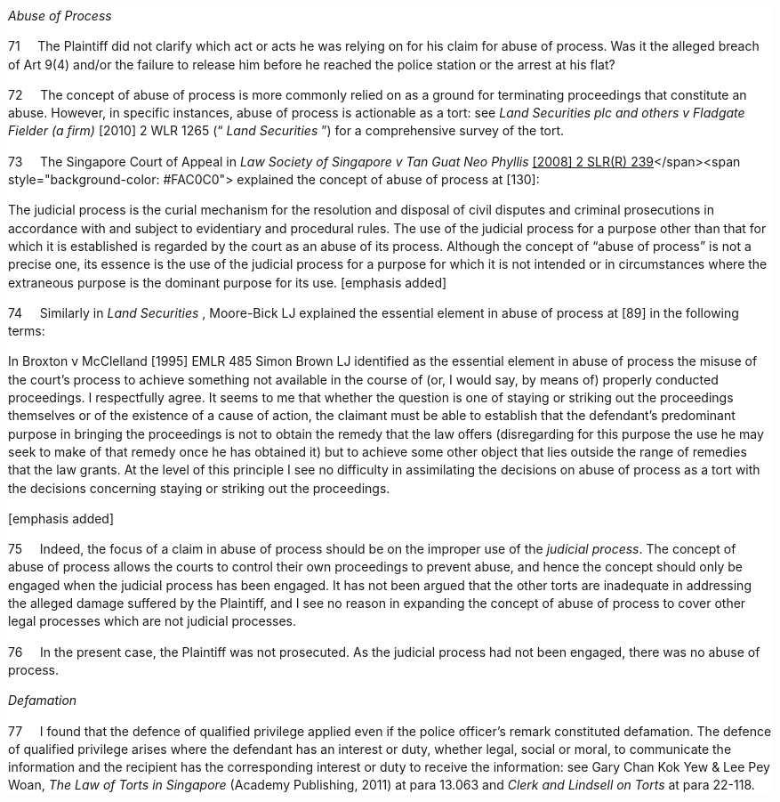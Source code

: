 _Abuse of Process_ 

71     The Plaintiff did not clarify which act or acts he was relying on for his claim for abuse of process. Was it the alleged breach of Art 9(4) and/or the failure to release him before he reached the police station or the arrest at his flat? 

72     The concept of abuse of process is more commonly relied on as a ground for terminating proceedings that constitute an abuse. However, in specific instances, abuse of process is actionable as a tort: see _Land Securities plc and others v Fladgate Fielder (a firm)_ [2010] 2 WLR 1265 (“ _Land Securities_ ”) for a comprehensive survey of the tort. 

73     The Singapore Court of Appeal in _Law Society of Singapore v Tan Guat Neo Phyllis_ [[2008] 2 SLR(R) 239]("https://www.open.gov.sg")</span><span style="background-color: #FAC0C0"> explained the concept of abuse of process at [130]: 

 The judicial process is the curial mechanism for the resolution and disposal of civil disputes and criminal prosecutions in accordance with and subject to evidentiary and procedural rules. The use of the judicial process for a purpose other than that for which it is established is regarded by the court as an abuse of its process. Although the concept of “abuse of process” is not a precise one, its essence is the use of the judicial process for a purpose for which it is not intended or in circumstances where the extraneous purpose is the dominant purpose for its use. [emphasis added] 

74     Similarly in _Land Securities_ , Moore-Bick LJ explained the essential element in abuse of process at [89] in the following terms: 

 In Broxton v McClelland [1995] EMLR 485 Simon Brown LJ identified as the essential element in abuse of process the misuse of the court’s process to achieve something not available in the course of (or, I would say, by means of) properly conducted proceedings. I respectfully agree. It seems to me that whether the question is one of staying or striking out the proceedings themselves or of the existence of a cause of action, the claimant must be able to establish that the defendant’s predominant purpose in bringing the proceedings is not to obtain the remedy that the law offers (disregarding for this purpose the use he may seek to make of that remedy once he has obtained it) but to achieve some other object that lies outside the range of remedies that the law grants. At the level of this principle I see no difficulty in assimilating the decisions on abuse of process as a tort with the decisions concerning staying or striking out the proceedings. 


 [emphasis added] 

75     Indeed, the focus of a claim in abuse of process should be on the improper use of the _judicial process_. The concept of abuse of process allows the courts to control their own proceedings to prevent abuse, and hence the concept should only be engaged when the judicial process has been engaged. It has not been argued that the other torts are inadequate in addressing the alleged damage suffered by the Plaintiff, and I see no reason in expanding the concept of abuse of process to cover other legal processes which are not judicial processes. 

76     In the present case, the Plaintiff was not prosecuted. As the judicial process had not been engaged, there was no abuse of process. 

_Defamation_ 

77     I found that the defence of qualified privilege applied even if the police officer’s remark constituted defamation. The defence of qualified privilege arises where the defendant has an interest or duty, whether legal, social or moral, to communicate the information and the recipient has the corresponding interest or duty to receive the information: see Gary Chan Kok Yew & Lee Pey Woan, _The Law of Torts in Singapore_ (Academy Publishing, 2011) at para 13.063 and _Clerk and Lindsell on Torts_ at para 22-118. 
